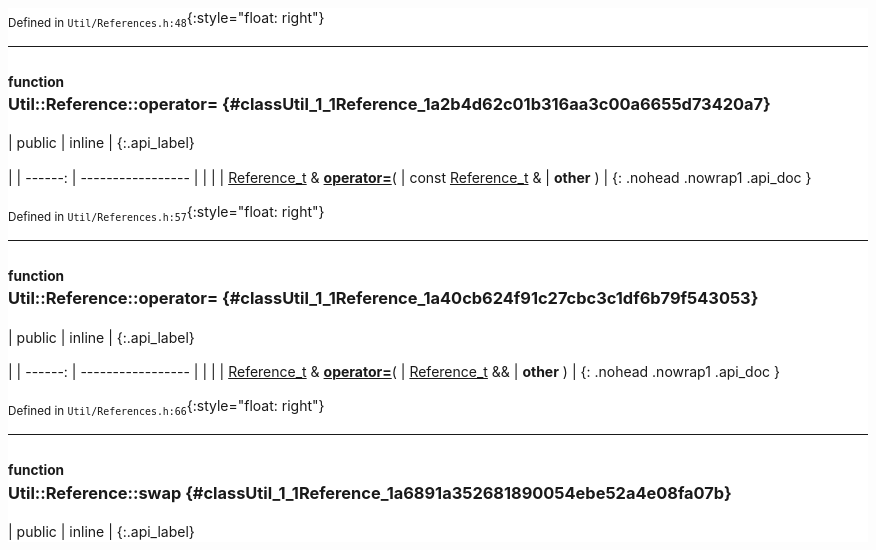 



<sub>Defined in `Util/References.h:48`</sub>{:style="float: right"}

-------------------------------------------------------------------

### <small>function</small><br/> Util::Reference::operator= {#classUtil_1_1Reference_1a2b4d62c01b316aa3c00a6655d73420a7}

| public | inline |
{:.api_label}

|
| ------: | ----------------- |
|  |
| [Reference_t](classUtil_1_1Reference#classUtil_1_1Reference_1ae911c9bedea9fc5b839735695a682abb) & **[operator=](#classUtil_1_1Reference_1a2b4d62c01b316aa3c00a6655d73420a7)**( | const [Reference_t](classUtil_1_1Reference#classUtil_1_1Reference_1ae911c9bedea9fc5b839735695a682abb) & | **other** ) |
{: .nohead .nowrap1 .api_doc }





<sub>Defined in `Util/References.h:57`</sub>{:style="float: right"}

-------------------------------------------------------------------

### <small>function</small><br/> Util::Reference::operator= {#classUtil_1_1Reference_1a40cb624f91c27cbc3c1df6b79f543053}

| public | inline |
{:.api_label}

|
| ------: | ----------------- |
|  |
| [Reference_t](classUtil_1_1Reference#classUtil_1_1Reference_1ae911c9bedea9fc5b839735695a682abb) & **[operator=](#classUtil_1_1Reference_1a40cb624f91c27cbc3c1df6b79f543053)**( |  [Reference_t](classUtil_1_1Reference#classUtil_1_1Reference_1ae911c9bedea9fc5b839735695a682abb) && | **other** ) |
{: .nohead .nowrap1 .api_doc }





<sub>Defined in `Util/References.h:66`</sub>{:style="float: right"}

-------------------------------------------------------------------

### <small>function</small><br/> Util::Reference::swap {#classUtil_1_1Reference_1a6891a352681890054ebe52a4e08fa07b}

| public | inline |
{:.api_label}

